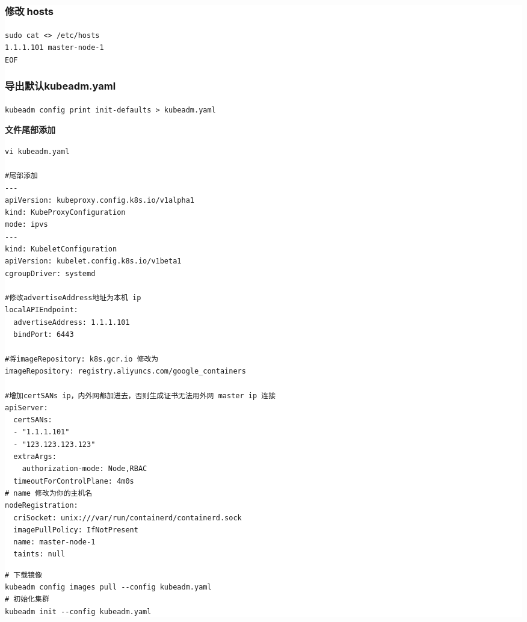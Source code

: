 ### 修改 hosts

```shell
sudo cat <> /etc/hosts
1.1.1.101 master-node-1
EOF
```

### 导出默认kubeadm.yaml

```shell
kubeadm config print init-defaults > kubeadm.yaml
```

**文件尾部添加**

```shell
vi kubeadm.yaml

#尾部添加
---
apiVersion: kubeproxy.config.k8s.io/v1alpha1
kind: KubeProxyConfiguration
mode: ipvs
---
kind: KubeletConfiguration
apiVersion: kubelet.config.k8s.io/v1beta1
cgroupDriver: systemd

#修改advertiseAddress地址为本机 ip
localAPIEndpoint:
  advertiseAddress: 1.1.1.101
  bindPort: 6443

#将imageRepository: k8s.gcr.io 修改为
imageRepository: registry.aliyuncs.com/google_containers

#增加certSANs ip，内外网都加进去，否则生成证书无法用外网 master ip 连接
apiServer:
  certSANs:
  - "1.1.1.101"
  - "123.123.123.123"
  extraArgs:
    authorization-mode: Node,RBAC
  timeoutForControlPlane: 4m0s
# name 修改为你的主机名
nodeRegistration:
  criSocket: unix:///var/run/containerd/containerd.sock
  imagePullPolicy: IfNotPresent
  name: master-node-1
  taints: null
```

```shell
# 下载镜像
kubeadm config images pull --config kubeadm.yaml
# 初始化集群
kubeadm init --config kubeadm.yaml
```
